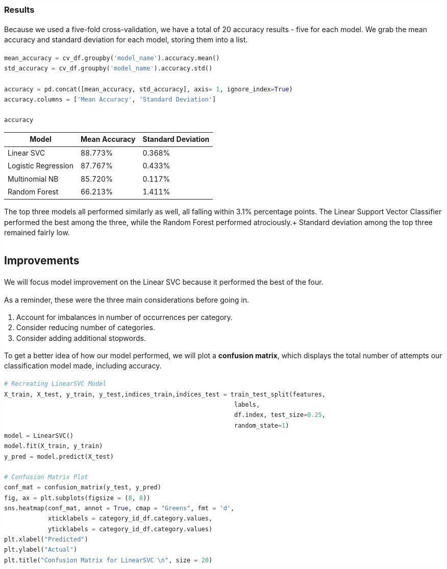 ### Results <a id="results"></a>

Because we used a five-fold cross-validation, we have a total of 20 accuracy results - five for each model. We grab the mean accuracy and standard deviation for each model, storing them into a list.

``` python
mean_accuracy = cv_df.groupby('model_name').accuracy.mean()
std_accuracy = cv_df.groupby('model_name').accuracy.std()

accuracy = pd.concat([mean_accuracy, std_accuracy], axis= 1, ignore_index=True)
accuracy.columns = ['Mean Accuracy', 'Standard Deviation']

accuracy
```

| Model               | Mean Accuracy | Standard Deviation |
|---------------------|---------------|--------------------|
| Linear SVC          | 88.773%       | 0.368%             |
| Logistic Regression | 87.767%       | 0.433%             |
| Multinomial NB      | 85.720%       | 0.117%             |
| Random Forest       | 66.213%       | 1.411%             |

The top three models all performed similarly as well, all falling within 3.1% percentage points. The Linear Support Vector Classifier performed the best among the three, while the Random Forest performed atrociously.+ Standard deviation among the top three remained fairly low.

## Improvements <a id="improvements"></a>

We will focus model improvement on the Linear SVC because it performed the best of the four.

As a reminder, these were the three main considerations before going in.

1.  Account for imbalances in number of occurrences per category.
2.  Consider reducing number of categories.
3.  Consider adding additional stopwords.

To get a better idea of how our model performed, we will plot a **confusion matrix**, which displays the total number of attempts our classification model made, including accuracy.

``` python
# Recreating LinearSVC Model 
X_train, X_test, y_train, y_test,indices_train,indices_test = train_test_split(features, 
                                                               labels, 
                                                               df.index, test_size=0.25, 
                                                               random_state=1)
model = LinearSVC()
model.fit(X_train, y_train)
y_pred = model.predict(X_test)

# Confusion Matrix Plot
conf_mat = confusion_matrix(y_test, y_pred)
fig, ax = plt.subplots(figsize = (8, 8))
sns.heatmap(conf_mat, annot = True, cmap = "Greens", fmt = 'd',
            xticklabels = category_id_df.category.values, 
            yticklabels = category_id_df.category.values)
plt.xlabel("Predicted")
plt.ylabel("Actual")
plt.title("Confusion Matrix for LinearSVC \n", size = 20)
```
